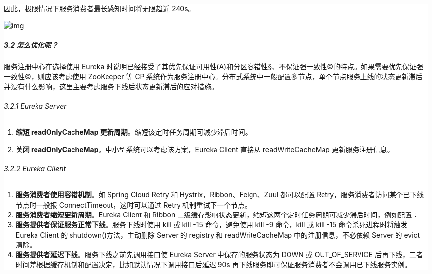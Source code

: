 

因此，极限情况下服务消费者最长感知时间将无限趋近 240s。

![img](https://static001.infoq.cn/resource/image/74/c2/747e2a2f01f2959a17cb5241f81748c2.png)



##### 3.2 怎么优化呢？

服务注册中心在选择使用 Eureka 时说明已经接受了其优先保证可用性(A)和分区容错性§、不保证强一致性©的特点。如果需要优先保证强一致性©，则应该考虑使用 ZooKeeper 等 CP 系统作为服务注册中心。分布式系统中一般配置多节点，单个节点服务上线的状态更新滞后并没有什么影响，这里主要考虑服务下线后状态更新滞后的应对措施。



###### 3.2.1 Eureka Server

1. **缩短 readOnlyCacheMap 更新周期**。缩短该定时任务周期可减少滞后时间。

2. **关闭 readOnlyCacheMap**。中小型系统可以考虑该方案，Eureka Client 直接从 readWriteCacheMap 更新服务注册信息。

   

###### 3.2.2 Eureka Client

1. **服务消费者使用容错机制**。如 Spring Cloud Retry 和 Hystrix，Ribbon、Feign、Zuul 都可以配置 Retry，服务消费者访问某个已下线节点时一般报 ConnectTimeout，这时可以通过 Retry 机制重试下一个节点。
2. **服务消费者缩短更新周期**。Eureka Client 和 Ribbon 二级缓存影响状态更新，缩短这两个定时任务周期可减少滞后时间，例如配置：
3. **服务提供者保证服务正常下线**。服务下线时使用 kill 或 kill -15 命令，避免使用 kill -9 命令，kill 或 kill -15 命令杀死进程时将触发 Eureka Client 的 shutdown()方法，主动删除 Server 的 registry 和 readWriteCacheMap 中的注册信息，不必依赖 Server 的 evict 清除。
4. **服务提供者延迟下线**。服务下线之前先调用接口使 Eureka Server 中保存的服务状态为 DOWN 或 OUT_OF_SERVICE 后再下线，二者时间差根据缓存机制和配置决定，比如默认情况下调用接口后延迟 90s 再下线服务即可保证服务消费者不会调用已下线服务实例。

